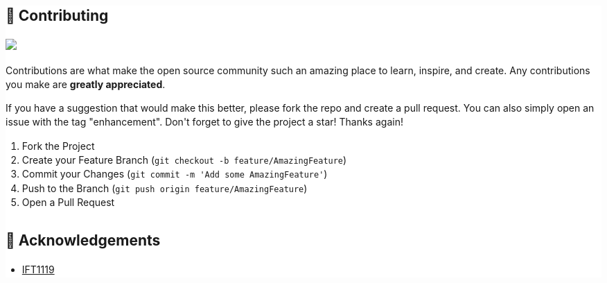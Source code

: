 
## :wave: Contributing

<a href="https://github.com/Estu0/ping-pong/graphs/contributors">
  <img src="https://contrib.rocks/image?repo=Estu0/ping-pong" />
</a>


Contributions are what make the open source community such an amazing place to learn, inspire, and create. Any contributions you make are **greatly appreciated**.

If you have a suggestion that would make this better, please fork the repo and create a pull request. You can also simply open an issue with the tag "enhancement".
Don't forget to give the project a star! Thanks again!

1. Fork the Project
2. Create your Feature Branch (`git checkout -b feature/AmazingFeature`)
3. Commit your Changes (`git commit -m 'Add some AmazingFeature'`)
4. Push to the Branch (`git push origin feature/AmazingFeature`)
5. Open a Pull Request


## :gem: Acknowledgements

 - [IFT1119](https://admission.umontreal.ca/cours-et-horaires/cours/ift-1119/)
